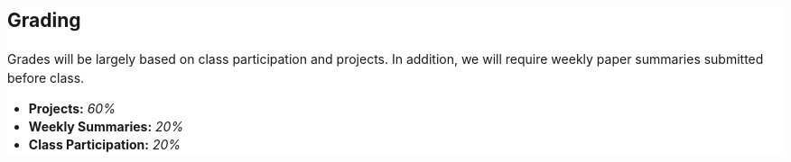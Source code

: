 
## Grading

Grades will be largely based on class participation and projects.  In addition, we will require weekly paper summaries submitted before class.
* **Projects:** _60%_
* **Weekly Summaries:** _20%_
* **Class Participation:** _20%_









<script type="text/javascript">


var current_date = new Date();
var rows = document.getElementsByTagName("th");
var finished =  false;
for (var i = 1; i < rows.length && !finished; i++) {
   var r = rows[i];
   if (r.id.startsWith("counter_")) {
      var fields = r.id.split("_")
      var week_div_id = "week_" + fields[2]
      var lecture_date = new Date(fields[1] + " 23:59:00")
      if (current_date <= lecture_date) {
         finished = true;
         r.style.background = "orange"
         r.style.color = "black"
         var week_td = document.getElementById(week_div_id)
         week_td.style.background = "#043361"
         week_td.style.color = "white"
         var anchor = document.createElement("div")
         anchor.setAttribute("id", "today")
         week_td.prepend(anchor)
      }
   }
}

$(".reading").each(function(ind, elem) {
   var optional_reading = $(elem).find(".optional_reading");
   if(optional_reading.length == 1) {
      optional_reading = optional_reading[0];
      optional_reading.setAttribute("id", "optional_reading_" + ind);
      var button = document.createElement("button");
      button.setAttribute("class", "btn btn-primary btn-sm");
      button.setAttribute("type", "button");
      button.setAttribute("data-toggle", "collapse");
      button.setAttribute("data-target", "#optional_reading_" + ind);
      button.setAttribute("aria-expanded", "false");
      button.setAttribute("aria-controls", "#optional_reading_" + ind);
      optional_reading.setAttribute("class", "optional_reading_no_heading collapse")
      button.innerHTML = "Additional Optional Reading";
      optional_reading.before(button)
   }
   
})


</script>


